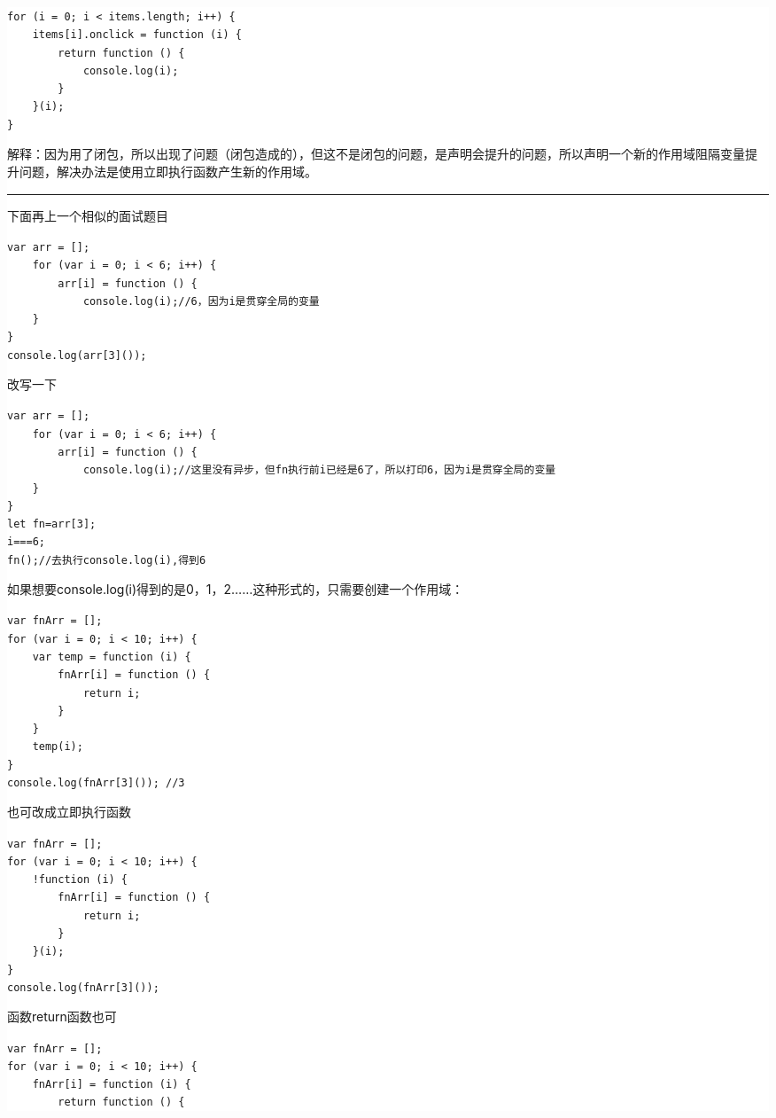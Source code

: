 ```
for (i = 0; i < items.length; i++) {
    items[i].onclick = function (i) {
        return function () {
            console.log(i);
        }
    }(i);
}
```

解释：因为用了闭包，所以出现了问题（闭包造成的），但这不是闭包的问题，是声明会提升的问题，所以声明一个新的作用域阻隔变量提升问题，解决办法是使用立即执行函数产生新的作用域。

-----
下面再上一个相似的面试题目
```
var arr = [];
    for (var i = 0; i < 6; i++) {
        arr[i] = function () {
            console.log(i);//6，因为i是贯穿全局的变量
    }
}
console.log(arr[3]());
```
改写一下
```
var arr = [];
    for (var i = 0; i < 6; i++) {
        arr[i] = function () {
            console.log(i);//这里没有异步，但fn执行前i已经是6了，所以打印6，因为i是贯穿全局的变量
    }
}
let fn=arr[3];
i===6;
fn();//去执行console.log(i),得到6
```
如果想要console.log(i)得到的是0，1，2……这种形式的，只需要创建一个作用域：
```
var fnArr = [];
for (var i = 0; i < 10; i++) {
    var temp = function (i) {
        fnArr[i] = function () {
            return i;
        }
    }
    temp(i);
}
console.log(fnArr[3]()); //3
```
也可改成立即执行函数
```
var fnArr = [];
for (var i = 0; i < 10; i++) {
    !function (i) {
        fnArr[i] = function () {
            return i;
        }
    }(i);
}
console.log(fnArr[3]());
```
函数return函数也可
```
var fnArr = [];
for (var i = 0; i < 10; i++) {
    fnArr[i] = function (i) {
        return function () {
```